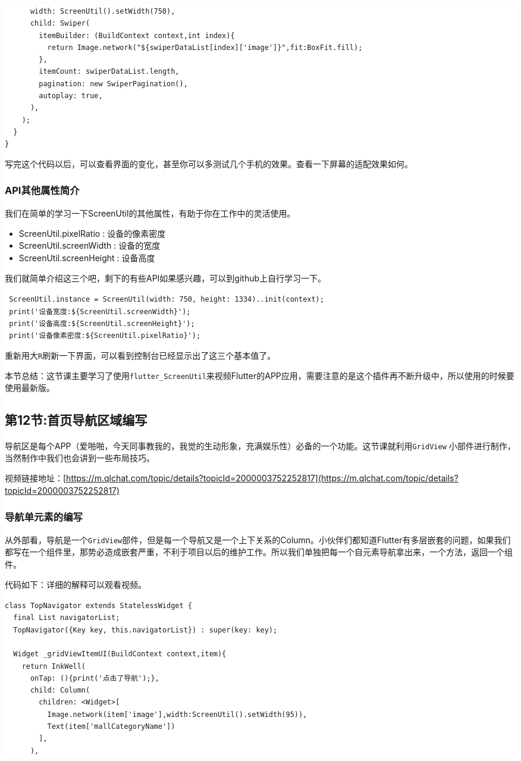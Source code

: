 ```
      width: ScreenUtil().setWidth(750),
      child: Swiper(
        itemBuilder: (BuildContext context,int index){
          return Image.network("${swiperDataList[index]['image']}",fit:BoxFit.fill);
        },
        itemCount: swiperDataList.length,
        pagination: new SwiperPagination(),
        autoplay: true,
      ),
    );
  }
}
```

写完这个代码以后，可以查看界面的变化，甚至你可以多测试几个手机的效果。查看一下屏幕的适配效果如何。

### API其他属性简介

我们在简单的学习一下ScreenUtil的其他属性，有助于你在工作中的灵活使用。

- ScreenUtil.pixelRatio : 设备的像素密度
- ScreenUtil.screenWidth : 设备的宽度
- ScreenUtil.screenHeight : 设备高度

我们就简单介绍这三个吧，剩下的有些API如果感兴趣，可以到github上自行学习一下。

```
 ScreenUtil.instance = ScreenUtil(width: 750, height: 1334)..init(context);
 print('设备宽度:${ScreenUtil.screenWidth}');
 print('设备高度:${ScreenUtil.screenHeight}');
 print('设备像素密度:${ScreenUtil.pixelRatio}');
```
重新用大`R`刷新一下界面，可以看到控制台已经显示出了这三个基本值了。

本节总结：这节课主要学习了使用`flutter_ScreenUtil`来视频Flutter的APP应用，需要注意的是这个插件再不断升级中，所以使用的时候要使用最新版。


## 第12节:首页导航区域编写

导航区是每个APP（爱啪啪，今天同事教我的，我觉的生动形象，充满娱乐性）必备的一个功能。这节课就利用`GridView` 小部件进行制作，当然制作中我们也会讲到一些布局技巧。

 


视频链接地址：[https://m.qlchat.com/topic/details?topicId=2000003752252817](https://m.qlchat.com/topic/details?topicId=2000003752252817)



### 导航单元素的编写

从外部看，导航是一个`GridView`部件，但是每一个导航又是一个上下关系的Column。小伙伴们都知道Flutter有多层嵌套的问题，如果我们都写在一个组件里，那势必造成嵌套严重，不利于项目以后的维护工作。所以我们单独把每一个自元素导航拿出来，一个方法，返回一个组件。

代码如下：详细的解释可以观看视频。

```
class TopNavigator extends StatelessWidget {
  final List navigatorList;
  TopNavigator({Key key, this.navigatorList}) : super(key: key);

  Widget _gridViewItemUI(BuildContext context,item){
    return InkWell(
      onTap: (){print('点击了导航');},
      child: Column(
        children: <Widget>[
          Image.network(item['image'],width:ScreenUtil().setWidth(95)),
          Text(item['mallCategoryName'])
        ],
      ),
```